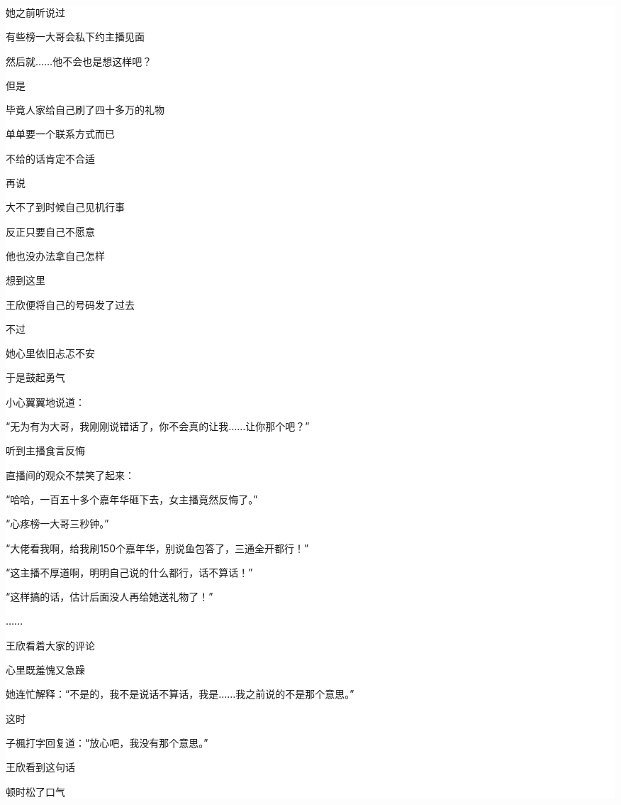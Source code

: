 她之前听说过

有些榜一大哥会私下约主播见面

然后就……他不会也是想这样吧？

但是

毕竟人家给自己刷了四十多万的礼物

单单要一个联系方式而已

不给的话肯定不合适

再说

大不了到时候自己见机行事

反正只要自己不愿意

他也没办法拿自己怎样

想到这里

王欣便将自己的号码发了过去

不过

她心里依旧忐忑不安

于是鼓起勇气

小心翼翼地说道：

“无为有为大哥，我刚刚说错话了，你不会真的让我……让你那个吧？”

听到主播食言反悔

直播间的观众不禁笑了起来：

“哈哈，一百五十多个嘉年华砸下去，女主播竟然反悔了。”

“心疼榜一大哥三秒钟。”

“大佬看我啊，给我刷150个嘉年华，别说鱼包答了，三通全开都行！”

“这主播不厚道啊，明明自己说的什么都行，话不算话！”

“这样搞的话，估计后面没人再给她送礼物了！”

……

王欣看着大家的评论

心里既羞愧又急躁

她连忙解释：“不是的，我不是说话不算话，我是……我之前说的不是那个意思。”

这时

子楓打字回复道：“放心吧，我没有那个意思。”

王欣看到这句话

顿时松了口气
